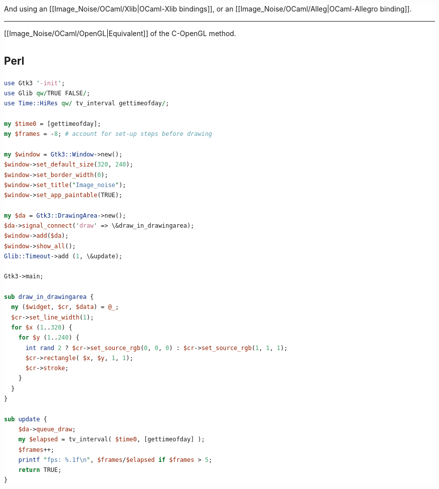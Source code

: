 And using an [[Image_Noise/OCaml/Xlib|OCaml-Xlib bindings]], or an [[Image_Noise/OCaml/Alleg|OCaml-Allegro binding]].

-----

[[Image_Noise/OCaml/OpenGL|Equivalent]] of the C-OpenGL method.


## Perl


```perl
use Gtk3 '-init';
use Glib qw/TRUE FALSE/;
use Time::HiRes qw/ tv_interval gettimeofday/;

my $time0 = [gettimeofday];
my $frames = -8; # account for set-up steps before drawing

my $window = Gtk3::Window->new();
$window->set_default_size(320, 240);
$window->set_border_width(0);
$window->set_title("Image_noise");
$window->set_app_paintable(TRUE);

my $da = Gtk3::DrawingArea->new();
$da->signal_connect('draw' => \&draw_in_drawingarea);
$window->add($da);
$window->show_all();
Glib::Timeout->add (1, \&update);

Gtk3->main;

sub draw_in_drawingarea {
  my ($widget, $cr, $data) = @_;
  $cr->set_line_width(1);
  for $x (1..320) {
    for $y (1..240) {
      int rand 2 ? $cr->set_source_rgb(0, 0, 0) : $cr->set_source_rgb(1, 1, 1);
      $cr->rectangle( $x, $y, 1, 1);
      $cr->stroke;
    }
  }
}

sub update {
    $da->queue_draw;
    my $elapsed = tv_interval( $time0, [gettimeofday] );
    $frames++;
    printf "fps: %.1f\n", $frames/$elapsed if $frames > 5;
    return TRUE;
}
```
